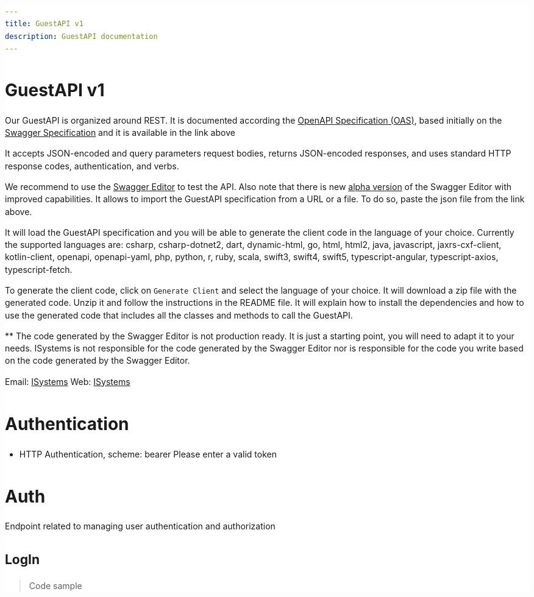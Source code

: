 ```yaml
---
title: GuestAPI v1
description: GuestAPI documentation
---
```



<h1 id="guestapi">GuestAPI v1</h1>


Our GuestAPI is organized around REST. It is documented according the [OpenAPI Specification (OAS)](https://github.com/OAI/OpenAPI-Specification#the-openapi-specification), based initially on the [Swagger Specification](https://swagger.io/docs/specification/about/) and it is available in the link above

It accepts JSON-encoded and query parameters request bodies, returns JSON-encoded responses, and uses standard HTTP response codes, authentication, and verbs.

We recommend to use the [Swagger Editor](https://editor.swagger.io/) to test the API. Also note that there is new [alpha version](https://editor-next.swagger.io/) of the Swagger Editor with improved capabilities. It allows to import the GuestAPI specification from a URL or a file. To do so, paste the json file from the link above.

It will load the GuestAPI specification and you will be able to generate the client code in the language of your choice. Currently the supported languages are: csharp, csharp-dotnet2, dart, dynamic-html, go, html, html2, java, javascript, jaxrs-cxf-client, kotlin-client, openapi, openapi-yaml, php, python, r, ruby, scala, swift3, swift4, swift5, typescript-angular, typescript-axios, typescript-fetch.

To generate the client code, click on `Generate Client` and select the language of your choice. It will download a zip file with the generated code. Unzip it and follow the instructions in the README file. It will explain how to install the dependencies and how to use the generated code that includes all the classes and methods to call the GuestAPI.

** The code generated by the Swagger Editor is not production ready. It is just a starting point, you will need to adapt it to your needs. ISystems is not responsible for the code generated by the Swagger Editor nor is responsible for the code you write based on the code generated by the Swagger Editor.

Email: <a href="mailto:contact@isystems.es">ISystems</a> Web: <a href="https://www.guest-hotelsoftware.com/es/home.aspx">ISystems</a> 

# Authentication

- HTTP Authentication, scheme: bearer Please enter a valid token

<h1 id="guestapi-auth">Auth</h1>

Endpoint related to managing user authentication and authorization

## LogIn

<a id="opIdLogIn"></a>

> Code sample
